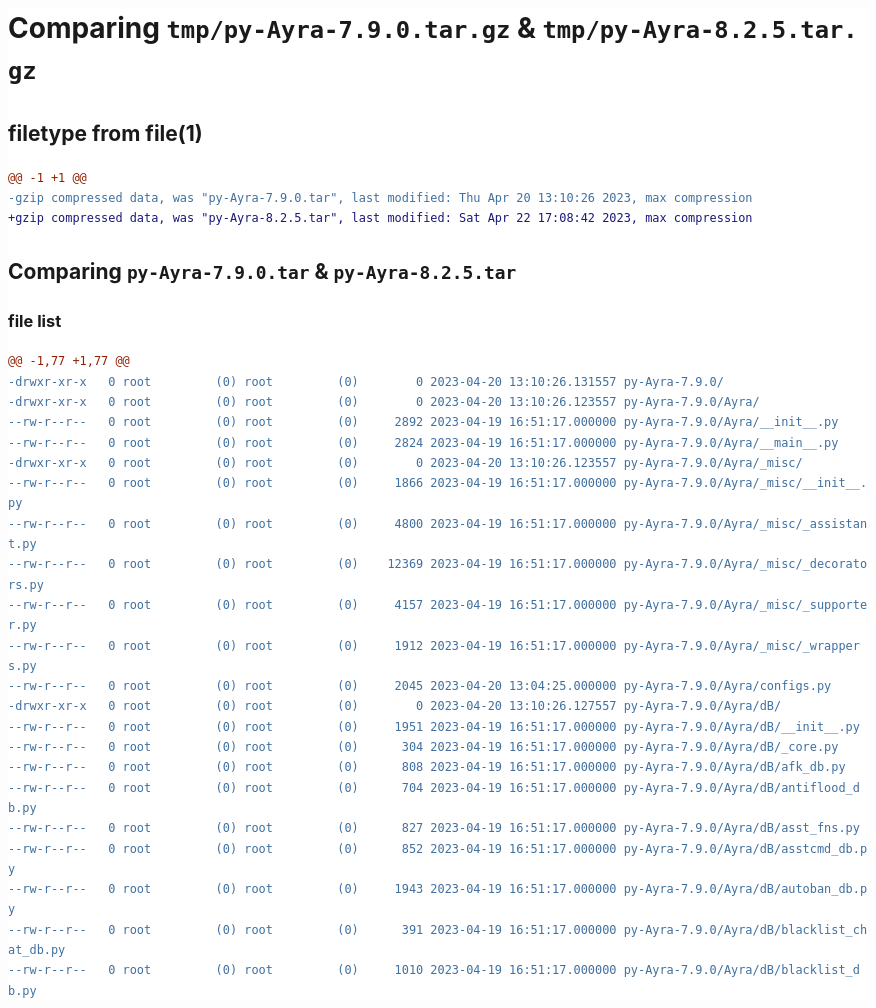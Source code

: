 # Comparing `tmp/py-Ayra-7.9.0.tar.gz` & `tmp/py-Ayra-8.2.5.tar.gz`

## filetype from file(1)

```diff
@@ -1 +1 @@
-gzip compressed data, was "py-Ayra-7.9.0.tar", last modified: Thu Apr 20 13:10:26 2023, max compression
+gzip compressed data, was "py-Ayra-8.2.5.tar", last modified: Sat Apr 22 17:08:42 2023, max compression
```

## Comparing `py-Ayra-7.9.0.tar` & `py-Ayra-8.2.5.tar`

### file list

```diff
@@ -1,77 +1,77 @@
-drwxr-xr-x   0 root         (0) root         (0)        0 2023-04-20 13:10:26.131557 py-Ayra-7.9.0/
-drwxr-xr-x   0 root         (0) root         (0)        0 2023-04-20 13:10:26.123557 py-Ayra-7.9.0/Ayra/
--rw-r--r--   0 root         (0) root         (0)     2892 2023-04-19 16:51:17.000000 py-Ayra-7.9.0/Ayra/__init__.py
--rw-r--r--   0 root         (0) root         (0)     2824 2023-04-19 16:51:17.000000 py-Ayra-7.9.0/Ayra/__main__.py
-drwxr-xr-x   0 root         (0) root         (0)        0 2023-04-20 13:10:26.123557 py-Ayra-7.9.0/Ayra/_misc/
--rw-r--r--   0 root         (0) root         (0)     1866 2023-04-19 16:51:17.000000 py-Ayra-7.9.0/Ayra/_misc/__init__.py
--rw-r--r--   0 root         (0) root         (0)     4800 2023-04-19 16:51:17.000000 py-Ayra-7.9.0/Ayra/_misc/_assistant.py
--rw-r--r--   0 root         (0) root         (0)    12369 2023-04-19 16:51:17.000000 py-Ayra-7.9.0/Ayra/_misc/_decorators.py
--rw-r--r--   0 root         (0) root         (0)     4157 2023-04-19 16:51:17.000000 py-Ayra-7.9.0/Ayra/_misc/_supporter.py
--rw-r--r--   0 root         (0) root         (0)     1912 2023-04-19 16:51:17.000000 py-Ayra-7.9.0/Ayra/_misc/_wrappers.py
--rw-r--r--   0 root         (0) root         (0)     2045 2023-04-20 13:04:25.000000 py-Ayra-7.9.0/Ayra/configs.py
-drwxr-xr-x   0 root         (0) root         (0)        0 2023-04-20 13:10:26.127557 py-Ayra-7.9.0/Ayra/dB/
--rw-r--r--   0 root         (0) root         (0)     1951 2023-04-19 16:51:17.000000 py-Ayra-7.9.0/Ayra/dB/__init__.py
--rw-r--r--   0 root         (0) root         (0)      304 2023-04-19 16:51:17.000000 py-Ayra-7.9.0/Ayra/dB/_core.py
--rw-r--r--   0 root         (0) root         (0)      808 2023-04-19 16:51:17.000000 py-Ayra-7.9.0/Ayra/dB/afk_db.py
--rw-r--r--   0 root         (0) root         (0)      704 2023-04-19 16:51:17.000000 py-Ayra-7.9.0/Ayra/dB/antiflood_db.py
--rw-r--r--   0 root         (0) root         (0)      827 2023-04-19 16:51:17.000000 py-Ayra-7.9.0/Ayra/dB/asst_fns.py
--rw-r--r--   0 root         (0) root         (0)      852 2023-04-19 16:51:17.000000 py-Ayra-7.9.0/Ayra/dB/asstcmd_db.py
--rw-r--r--   0 root         (0) root         (0)     1943 2023-04-19 16:51:17.000000 py-Ayra-7.9.0/Ayra/dB/autoban_db.py
--rw-r--r--   0 root         (0) root         (0)      391 2023-04-19 16:51:17.000000 py-Ayra-7.9.0/Ayra/dB/blacklist_chat_db.py
--rw-r--r--   0 root         (0) root         (0)     1010 2023-04-19 16:51:17.000000 py-Ayra-7.9.0/Ayra/dB/blacklist_db.py
```